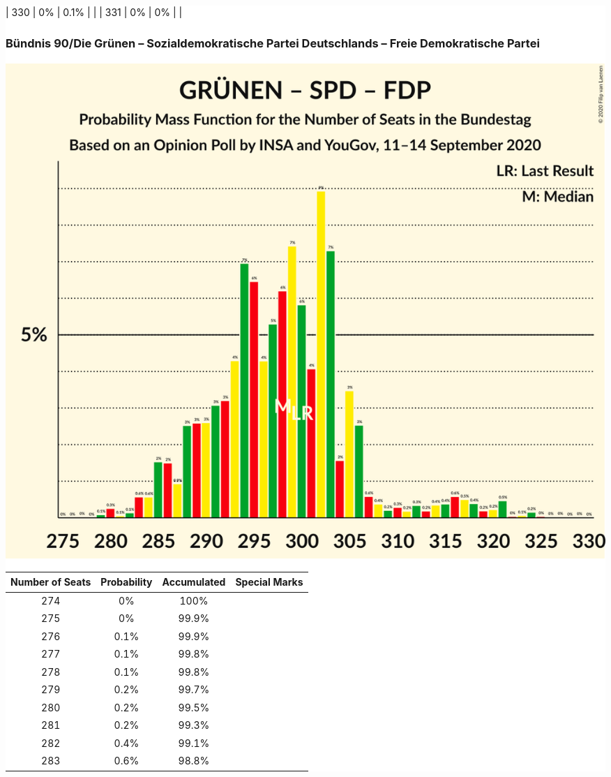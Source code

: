 | 330 | 0% | 0.1% |  |
| 331 | 0% | 0% |  |

### Bündnis 90/Die Grünen – Sozialdemokratische Partei Deutschlands – Freie Demokratische Partei

![Graph with seats probability mass function not yet produced](2020-09-14-INSAandYouGov-coalitions-seats-pmf-grünen–spd–fdp.png "Seats Probability Mass Function")

| Number of Seats | Probability | Accumulated | Special Marks |
|:---------------:|:-----------:|:-----------:|:-------------:|
| 274 | 0% | 100% |  |
| 275 | 0% | 99.9% |  |
| 276 | 0.1% | 99.9% |  |
| 277 | 0.1% | 99.8% |  |
| 278 | 0.1% | 99.8% |  |
| 279 | 0.2% | 99.7% |  |
| 280 | 0.2% | 99.5% |  |
| 281 | 0.2% | 99.3% |  |
| 282 | 0.4% | 99.1% |  |
| 283 | 0.6% | 98.8% |  |